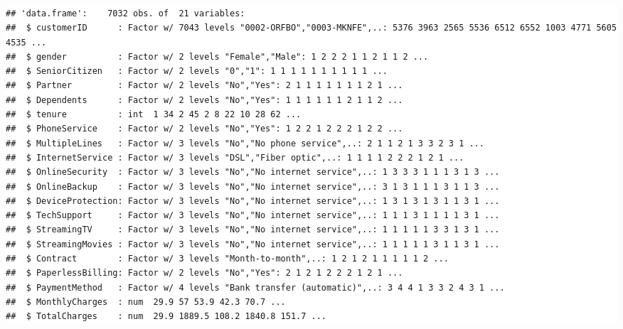     ## 'data.frame':    7032 obs. of  21 variables:
    ##  $ customerID      : Factor w/ 7043 levels "0002-ORFBO","0003-MKNFE",..: 5376 3963 2565 5536 6512 6552 1003 4771 5605 4535 ...
    ##  $ gender          : Factor w/ 2 levels "Female","Male": 1 2 2 2 1 1 2 1 1 2 ...
    ##  $ SeniorCitizen   : Factor w/ 2 levels "0","1": 1 1 1 1 1 1 1 1 1 1 ...
    ##  $ Partner         : Factor w/ 2 levels "No","Yes": 2 1 1 1 1 1 1 1 2 1 ...
    ##  $ Dependents      : Factor w/ 2 levels "No","Yes": 1 1 1 1 1 1 2 1 1 2 ...
    ##  $ tenure          : int  1 34 2 45 2 8 22 10 28 62 ...
    ##  $ PhoneService    : Factor w/ 2 levels "No","Yes": 1 2 2 1 2 2 2 1 2 2 ...
    ##  $ MultipleLines   : Factor w/ 3 levels "No","No phone service",..: 2 1 1 2 1 3 3 2 3 1 ...
    ##  $ InternetService : Factor w/ 3 levels "DSL","Fiber optic",..: 1 1 1 1 2 2 2 1 2 1 ...
    ##  $ OnlineSecurity  : Factor w/ 3 levels "No","No internet service",..: 1 3 3 3 1 1 1 3 1 3 ...
    ##  $ OnlineBackup    : Factor w/ 3 levels "No","No internet service",..: 3 1 3 1 1 1 3 1 1 3 ...
    ##  $ DeviceProtection: Factor w/ 3 levels "No","No internet service",..: 1 3 1 3 1 3 1 1 3 1 ...
    ##  $ TechSupport     : Factor w/ 3 levels "No","No internet service",..: 1 1 1 3 1 1 1 1 3 1 ...
    ##  $ StreamingTV     : Factor w/ 3 levels "No","No internet service",..: 1 1 1 1 1 3 3 1 3 1 ...
    ##  $ StreamingMovies : Factor w/ 3 levels "No","No internet service",..: 1 1 1 1 1 3 1 1 3 1 ...
    ##  $ Contract        : Factor w/ 3 levels "Month-to-month",..: 1 2 1 2 1 1 1 1 1 2 ...
    ##  $ PaperlessBilling: Factor w/ 2 levels "No","Yes": 2 1 2 1 2 2 2 1 2 1 ...
    ##  $ PaymentMethod   : Factor w/ 4 levels "Bank transfer (automatic)",..: 3 4 4 1 3 3 2 4 3 1 ...
    ##  $ MonthlyCharges  : num  29.9 57 53.9 42.3 70.7 ...
    ##  $ TotalCharges    : num  29.9 1889.5 108.2 1840.8 151.7 ...